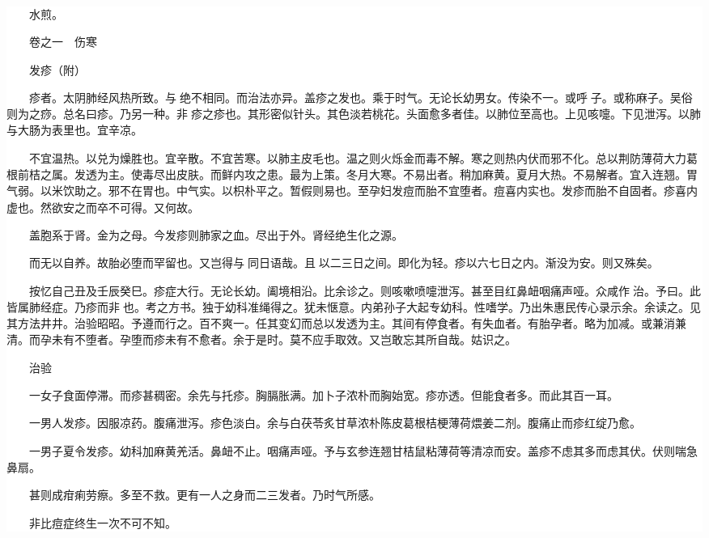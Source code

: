 　　水煎。

　　卷之一　伤寒

　　发疹（附）

　　疹者。太阴肺经风热所致。与 绝不相同。而治法亦异。盖疹之发也。乘于时气。无论长幼男女。传染不一。或呼 子。或称麻子。吴俗则为之痧。总名曰疹。乃另一种。非 疹之疹也。其形密似针头。其色淡若桃花。头面愈多者佳。以肺位至高也。上见咳嚏。下见泄泻。以肺与大肠为表里也。宜辛凉。

　　不宜温热。以兑为燥胜也。宜辛散。不宜苦寒。以肺主皮毛也。温之则火烁金而毒不解。寒之则热内伏而邪不化。总以荆防薄荷大力葛根前桔之属。发透为主。使毒尽出皮肤。而鲜内攻之患。最为上策。冬月大寒。不易出者。稍加麻黄。夏月大热。不易解者。宜入连翘。胃气弱。以米饮助之。邪不在胃也。中气实。以枳朴平之。暂假则易也。至孕妇发痘而胎不宜堕者。痘喜内实也。发疹而胎不自固者。疹喜内虚也。然欲安之而卒不可得。又何故。

　　盖胞系于肾。金为之母。今发疹则肺家之血。尽出于外。肾经绝生化之源。

　　而无以自养。故胎必堕而罕留也。又岂得与 同日语哉。且 以二三日之间。即化为轻。疹以六七日之内。渐没为安。则又殊矣。

　　按忆自己丑及壬辰癸巳。疹症大行。无论长幼。阖境相沿。比余诊之。则咳嗽喷嚏泄泻。甚至目红鼻衄咽痛声哑。众咸作 治。予曰。此皆属肺经症。乃疹而非 也。考之方书。独于幼科准绳得之。犹未惬意。内弟孙子大起专幼科。性嗜学。乃出朱惠民传心录示余。余读之。见其方法井井。治验昭昭。予遵而行之。百不爽一。任其变幻而总以发透为主。其间有停食者。有失血者。有胎孕者。略为加减。或兼消兼清。而孕未有不堕者。孕堕而疹未有不愈者。余于是时。莫不应手取效。又岂敢忘其所自哉。姑识之。

　　治验

　　一女子食面停滞。而疹甚稠密。余先与托疹。胸膈胀满。加卜子浓朴而胸始宽。疹亦透。但能食者多。而此其百一耳。

　　一男人发疹。因服凉药。腹痛泄泻。疹色淡白。余与白茯苓炙甘草浓朴陈皮葛根桔梗薄荷煨姜二剂。腹痛止而疹红绽乃愈。

　　一男子夏令发疹。幼科加麻黄羌活。鼻衄不止。咽痛声哑。予与玄参连翘甘桔鼠粘薄荷等清凉而安。盖疹不虑其多而虑其伏。伏则喘急鼻扇。

　　甚则成疳痢劳瘵。多至不救。更有一人之身而二三发者。乃时气所感。

　　非比痘症终生一次不可不知。

